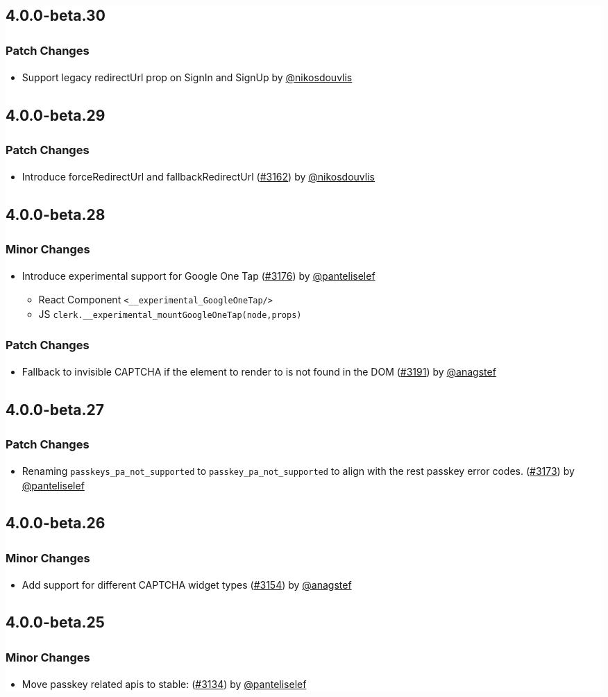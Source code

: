 ## 4.0.0-beta.30

### Patch Changes

- Support legacy redirectUrl prop on SignIn and SignUp by [@nikosdouvlis](https://github.com/nikosdouvlis)

## 4.0.0-beta.29

### Patch Changes

- Introduce forceRedirectUrl and fallbackRedirectUrl ([#3162](https://github.com/clerk/javascript/pull/3162)) by [@nikosdouvlis](https://github.com/nikosdouvlis)

## 4.0.0-beta.28

### Minor Changes

- Introduce experimental support for Google One Tap ([#3176](https://github.com/clerk/javascript/pull/3176)) by [@panteliselef](https://github.com/panteliselef)

  - React Component `<__experimental_GoogleOneTap/>`
  - JS `clerk.__experimental_mountGoogleOneTap(node,props)`

### Patch Changes

- Fallback to invisible CAPTCHA if the element to render to is not found in the DOM ([#3191](https://github.com/clerk/javascript/pull/3191)) by [@anagstef](https://github.com/anagstef)

## 4.0.0-beta.27

### Patch Changes

- Renaming `passkeys_pa_not_supported` to `passkey_pa_not_supported` to align with the rest passkey error codes. ([#3173](https://github.com/clerk/javascript/pull/3173)) by [@panteliselef](https://github.com/panteliselef)

## 4.0.0-beta.26

### Minor Changes

- Add support for different CAPTCHA widget types ([#3154](https://github.com/clerk/javascript/pull/3154)) by [@anagstef](https://github.com/anagstef)

## 4.0.0-beta.25

### Minor Changes

- Move passkey related apis to stable: ([#3134](https://github.com/clerk/javascript/pull/3134)) by [@panteliselef](https://github.com/panteliselef)
